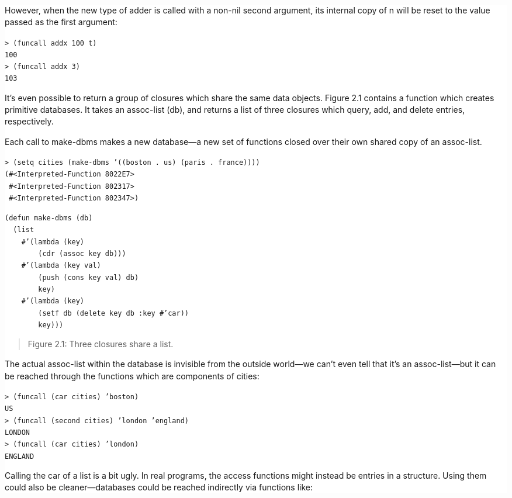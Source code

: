 However, when the new type of adder is called with a non-nil second argument,
its internal copy of n will be reset to the value passed as the ﬁrst argument:

```
> (funcall addx 100 t)
100
> (funcall addx 3)
103

```
It’s even possible to return a group of closures which share the same data
objects. Figure 2.1 contains a function which creates primitive databases. It takes
an assoc-list (db), and returns a list of three closures which query, add, and delete
entries, respectively.

Each call to make-dbms makes a new database—a new set of functions closed
over their own shared copy of an assoc-list.

```
> (setq cities (make-dbms ’((boston . us) (paris . france))))
(#<Interpreted-Function 8022E7>
 #<Interpreted-Function 802317>
 #<Interpreted-Function 802347>)
```

```
(defun make-dbms (db)
  (list
    #’(lambda (key)
        (cdr (assoc key db)))
    #’(lambda (key val)
        (push (cons key val) db)
        key)
    #’(lambda (key)
        (setf db (delete key db :key #’car))
        key)))

```

> Figure 2.1: Three closures share a list.

The actual assoc-list within the database is invisible from the outside world—we
can’t even tell that it’s an assoc-list—but it can be reached through the functions
which are components of cities:

```
> (funcall (car cities) ’boston)
US
> (funcall (second cities) ’london ’england)
LONDON
> (funcall (car cities) ’london)
ENGLAND
```

Calling the car of a list is a bit ugly. In real programs, the access functions might
instead be entries in a structure. Using them could also be cleaner—databases
could be reached indirectly via functions like:
